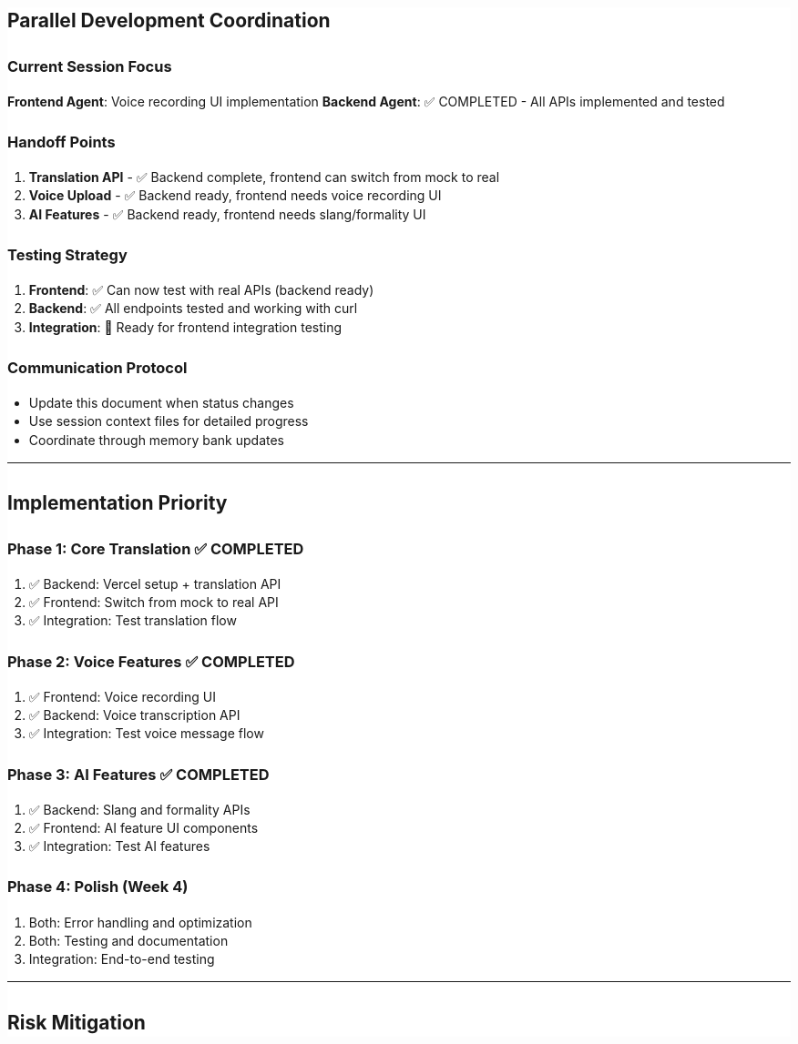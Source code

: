 
## Parallel Development Coordination

### Current Session Focus
**Frontend Agent**: Voice recording UI implementation
**Backend Agent**: ✅ COMPLETED - All APIs implemented and tested

### Handoff Points
1. **Translation API** - ✅ Backend complete, frontend can switch from mock to real
2. **Voice Upload** - ✅ Backend ready, frontend needs voice recording UI
3. **AI Features** - ✅ Backend ready, frontend needs slang/formality UI

### Testing Strategy
1. **Frontend**: ✅ Can now test with real APIs (backend ready)
2. **Backend**: ✅ All endpoints tested and working with curl
3. **Integration**: 🔄 Ready for frontend integration testing

### Communication Protocol
- Update this document when status changes
- Use session context files for detailed progress
- Coordinate through memory bank updates

---

## Implementation Priority

### Phase 1: Core Translation ✅ COMPLETED
1. ✅ Backend: Vercel setup + translation API
2. ✅ Frontend: Switch from mock to real API
3. ✅ Integration: Test translation flow

### Phase 2: Voice Features ✅ COMPLETED
1. ✅ Frontend: Voice recording UI
2. ✅ Backend: Voice transcription API
3. ✅ Integration: Test voice message flow

### Phase 3: AI Features ✅ COMPLETED
1. ✅ Backend: Slang and formality APIs
2. ✅ Frontend: AI feature UI components
3. ✅ Integration: Test AI features

### Phase 4: Polish (Week 4)
1. Both: Error handling and optimization
2. Both: Testing and documentation
3. Integration: End-to-end testing

---

## Risk Mitigation
